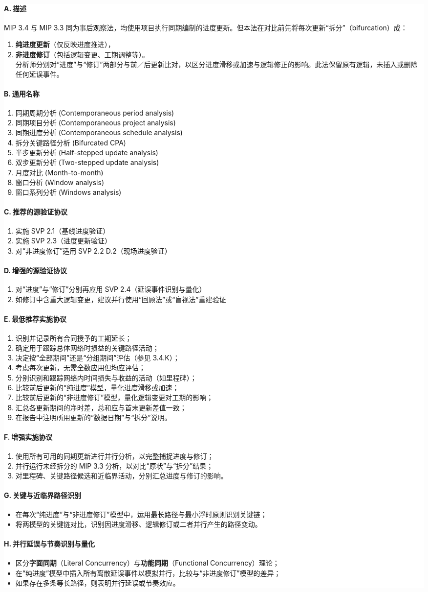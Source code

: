 #### A. 描述  
MIP 3.4 与 MIP 3.3 同为事后观察法，均使用项目执行同期编制的进度更新。但本法在对比前先将每次更新“拆分”（bifurcation）成：  
1. **纯进度更新**（仅反映进度推进），  
2. **非进度修订**（包括逻辑变更、工期调整等）。  
分析师分别对“进度”与“修订”两部分与前／后更新比对，以区分进度滑移或加速与逻辑修正的影响。此法保留原有逻辑，未插入或删除任何延误事件。

#### B. 通用名称  
1. 同期周期分析 (Contemporaneous period analysis)  
2. 同期项目分析 (Contemporaneous project analysis)  
3. 同期进度分析 (Contemporaneous schedule analysis)  
4. 拆分关键路径分析 (Bifurcated CPA)  
5. 半步更新分析 (Half-stepped update analysis)  
6. 双步更新分析 (Two-stepped update analysis)  
7. 月度对比 (Month-to-month)  
8. 窗口分析 (Window analysis)  
9. 窗口系列分析 (Windows analysis) 

#### C. 推荐的源验证协议  
1. 实施 SVP 2.1（基线进度验证）  
2. 实施 SVP 2.3（进度更新验证）  
3. 对“非进度修订”适用 SVP 2.2 D.2（现场进度验证）

#### D. 增强的源验证协议  
1. 对“进度”与“修订”分别再应用 SVP 2.4（延误事件识别与量化）  
2. 如修订中含重大逻辑变更，建议并行使用“回顾法”或“盲视法”重建验证

#### E. 最低推荐实施协议  
1. 识别并记录所有合同授予的工期延长；  
2. 确定用于跟踪总体网络时损益的关键路径活动；  
3. 决定按“全部期间”还是“分组期间”评估（参见 3.4.K）；  
4. 考虑每次更新，无需全数应用但均应评估；  
5. 分别识别和跟踪网络内时间损失与收益的活动（如里程碑）；  
6. 比较前后更新的“纯进度”模型，量化进度滑移或加速；  
7. 比较前后更新的“非进度修订”模型，量化逻辑变更对工期的影响；  
8. 汇总各更新期间的净时差，总和应与首末更新差值一致；  
9. 在报告中注明所用更新的“数据日期”与“拆分”说明。 

#### F. 增强实施协议  
1. 使用所有可用的同期更新进行并行分析，以完整捕捉进度与修订；  
2. 并行运行未经拆分的 MIP 3.3 分析，以对比“原状”与“拆分”结果；  
3. 对里程碑、关键路径候选和近临界活动，分别汇总进度与修订的影响。

#### G. 关键与近临界路径识别  
- 在每次“纯进度”与“非进度修订”模型中，运用最长路径与最小浮时原则识别关键链；  
- 将两模型的关键链对比，识别因进度滑移、逻辑修订或二者并行产生的路径变动。

#### H. 并行延误与节奏识别与量化  
- 区分**字面同期**（Literal Concurrency）与**功能同期**（Functional Concurrency）理论；  
- 在“纯进度”模型中插入所有离散延误事件以模拟并行，比较与“非进度修订”模型的差异；  
- 如果存在多条等长路径，则表明并行延误或节奏效应。
